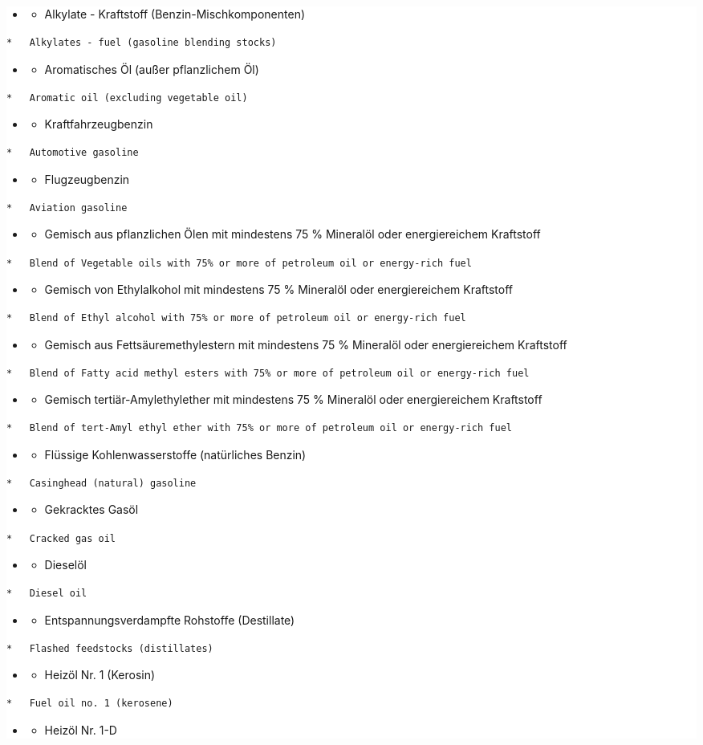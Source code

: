 *    *   Alkylate - Kraftstoff (Benzin-Mischkomponenten)

    *   Alkylates - fuel (gasoline blending stocks)


*    *   Aromatisches Öl (außer pflanzlichem Öl)

    *   Aromatic oil (excluding vegetable oil)


*    *   Kraftfahrzeugbenzin

    *   Automotive gasoline


*    *   Flugzeugbenzin

    *   Aviation gasoline


*    *   Gemisch aus pflanzlichen Ölen mit mindestens 75 % Mineralöl oder energiereichem Kraftstoff

    *   Blend of Vegetable oils with 75% or more of petroleum oil or energy-rich fuel


*    *   Gemisch von Ethylalkohol mit mindestens 75 % Mineralöl oder energiereichem Kraftstoff

    *   Blend of Ethyl alcohol with 75% or more of petroleum oil or energy-rich fuel


*    *   Gemisch aus Fettsäuremethylestern mit mindestens 75 % Mineralöl oder energiereichem Kraftstoff

    *   Blend of Fatty acid methyl esters with 75% or more of petroleum oil or energy-rich fuel


*    *   Gemisch tertiär-Amylethylether mit mindestens 75 % Mineralöl oder energiereichem Kraftstoff

    *   Blend of tert-Amyl ethyl ether with 75% or more of petroleum oil or energy-rich fuel


*    *   Flüssige Kohlenwasserstoffe (natürliches Benzin)

    *   Casinghead (natural) gasoline


*    *   Gekracktes Gasöl

    *   Cracked gas oil


*    *   Dieselöl

    *   Diesel oil


*    *   Entspannungsverdampfte Rohstoffe (Destillate)

    *   Flashed feedstocks (distillates)


*    *   Heizöl Nr. 1 (Kerosin)

    *   Fuel oil no. 1 (kerosene)


*    *   Heizöl Nr. 1-D
